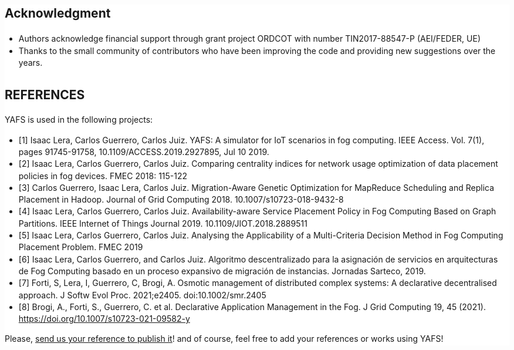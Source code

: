 Acknowledgment
--------------

- Authors acknowledge financial support through grant project ORDCOT with number TIN2017-88547-P (AEI/FEDER, UE)
- Thanks to the small community of contributors who have been improving the code and providing new suggestions over the years.


REFERENCES
----------

YAFS is used in the following projects:

* [1] Isaac Lera, Carlos Guerrero, Carlos Juiz. YAFS: A simulator for IoT scenarios in fog computing. IEEE Access. Vol. 7(1), pages 91745-91758, 10.1109/ACCESS.2019.2927895, Jul 10 2019.
* [2] Isaac Lera, Carlos Guerrero, Carlos Juiz. Comparing centrality indices for network usage optimization of data placement policies in fog devices. FMEC 2018: 115-122
* [3]  Carlos Guerrero, Isaac Lera, Carlos Juiz. Migration-Aware Genetic Optimization for MapReduce Scheduling and Replica Placement in Hadoop. Journal of Grid Computing 2018. 10.1007/s10723-018-9432-8
* [4] Isaac Lera, Carlos Guerrero, Carlos Juiz. Availability-aware Service Placement Policy in Fog Computing Based on Graph Partitions. IEEE Internet of Things Journal 2019. 10.1109/JIOT.2018.2889511
* [5] Isaac Lera, Carlos Guerrero, Carlos Juiz. Analysing the Applicability of a Multi-Criteria Decision Method in Fog Computing
Placement Problem. FMEC 2019
* [6] Isaac Lera, Carlos Guerrero, and Carlos Juiz. Algoritmo descentralizado para la asignación de servicios en arquitecturas de Fog Computing basado en un proceso expansivo de migración de instancias. Jornadas Sarteco, 2019. 
* [7] Forti, S, Lera, I, Guerrero, C, Brogi, A. Osmotic management of distributed complex systems: A declarative decentralised approach. J Softw Evol Proc. 2021;e2405. doi:10.1002/smr.2405
* [8] Brogi, A., Forti, S., Guerrero, C. et al. Declarative Application Management in the Fog. J Grid Computing 19, 45 (2021). https://doi.org/10.1007/s10723-021-09582-y



Please, [send us your reference to publish it](mailto:isaac.lera@uib.es)! and of course, feel free to add your references or works using YAFS! 

